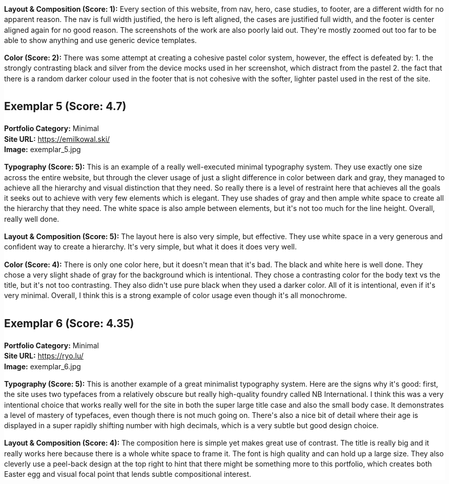 **Layout & Composition (Score: 1):** Every section of this website, from nav, hero, case studies, to footer, are a different width for no apparent reason. The nav is full width justified, the hero is left aligned, the cases are justified full width, and the footer is center aligned again for no good reason. The screenshots of the work are also poorly laid out. They're mostly zoomed out too far to be able to show anything and use generic device templates.

**Color (Score: 2):** There was some attempt at creating a cohesive pastel color system, however, the effect is defeated by: 1. the strongly contrasting black and silver from the device mocks used in her screenshot, which distract from the pastel 2. the fact that there is a random darker colour used in the footer that is not cohesive with the softer, lighter pastel used in the rest of the site.

## Exemplar 5 (Score: 4.7)
**Portfolio Category:** Minimal  
**Site URL:** https://emilkowal.ski/  
**Image:** exemplar_5.jpg

**Typography (Score: 5):** This is an example of a really well-executed minimal typography system. They use exactly one size across the entire website, but through the clever usage of just a slight difference in color between dark and gray, they managed to achieve all the hierarchy and visual distinction that they need. So really there is a level of restraint here that achieves all the goals it seeks out to achieve with very few elements which is elegant. They use shades of gray and then ample white space to create all the hierarchy that they need. The white space is also ample between elements, but it's not too much for the line height. Overall, really well done.

**Layout & Composition (Score: 5):** The layout here is also very simple, but effective. They use white space in a very generous and confident way to create a hierarchy. It's very simple, but what it does it does very well.

**Color (Score: 4):** There is only one color here, but it doesn't mean that it's bad. The black and white here is well done. They chose a very slight shade of gray for the background which is intentional. They chose a contrasting color for the body text vs the title, but it's not too contrasting. They also didn't use pure black when they used a darker color. All of it is intentional, even if it's very minimal. Overall, I think this is a strong example of color usage even though it's all monochrome.

## Exemplar 6 (Score: 4.35)
**Portfolio Category:** Minimal  
**Site URL:** https://ryo.lu/  
**Image:** exemplar_6.jpg

**Typography (Score: 5):** This is another example of a great minimalist typography system. Here are the signs why it's good: first, the site uses two typefaces from a relatively obscure but really high-quality foundry called NB International. I think this was a very intentional choice that works really well for the site in both the super large title case and also the small body case. It demonstrates a level of mastery of typefaces, even though there is not much going on. There's also a nice bit of detail where their age is displayed in a super rapidly shifting number with high decimals, which is a very subtle but good design choice.

**Layout & Composition (Score: 4):** The composition here is simple yet makes great use of contrast. The title is really big and it really works here because there is a whole white space to frame it. The font is high quality and can hold up a large size. They also cleverly use a peel-back design at the top right to hint that there might be something more to this portfolio, which creates both Easter egg and visual focal point that lends subtle compositional interest.
